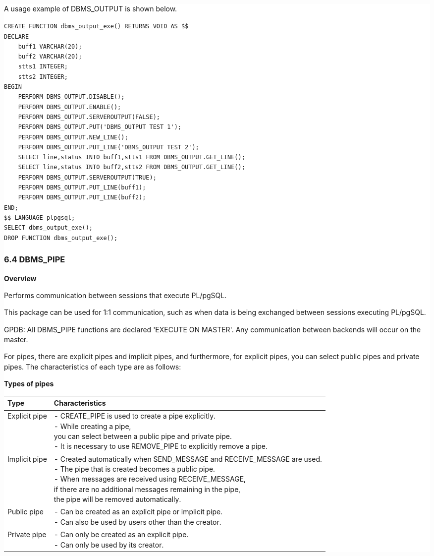 A usage example of DBMS_OUTPUT is shown below.

~~~
CREATE FUNCTION dbms_output_exe() RETURNS VOID AS $$
DECLARE
	buff1 VARCHAR(20);
	buff2 VARCHAR(20);
	stts1 INTEGER;
	stts2 INTEGER;
BEGIN
	PERFORM DBMS_OUTPUT.DISABLE();
	PERFORM DBMS_OUTPUT.ENABLE();
	PERFORM DBMS_OUTPUT.SERVEROUTPUT(FALSE);
	PERFORM DBMS_OUTPUT.PUT('DBMS_OUTPUT TEST 1');
	PERFORM DBMS_OUTPUT.NEW_LINE();
	PERFORM DBMS_OUTPUT.PUT_LINE('DBMS_OUTPUT TEST 2');
	SELECT line,status INTO buff1,stts1 FROM DBMS_OUTPUT.GET_LINE();
	SELECT line,status INTO buff2,stts2 FROM DBMS_OUTPUT.GET_LINE();
	PERFORM DBMS_OUTPUT.SERVEROUTPUT(TRUE);
	PERFORM DBMS_OUTPUT.PUT_LINE(buff1);
	PERFORM DBMS_OUTPUT.PUT_LINE(buff2);
END;
$$ LANGUAGE plpgsql;
SELECT dbms_output_exe();
DROP FUNCTION dbms_output_exe();
~~~


### 6.4 DBMS_PIPE

**Overview**

Performs communication between sessions that execute PL/pgSQL.

This package can be used for 1:1 communication, such as when data is being exchanged between sessions executing PL/pgSQL.

GPDB: All DBMS_PIPE functions are declared 'EXECUTE ON MASTER'. Any communication between backends will occur on the master.

For pipes, there are explicit pipes and implicit pipes, and furthermore, for explicit pipes, you can select public pipes and private pipes. The characteristics of each type are as follows:


**Types of pipes**

|Type|Characteristics|
|:---|:---|
|Explicit pipe|- CREATE_PIPE is used to create a pipe explicitly. <br> - While creating a pipe, <br> you can select between a public pipe and private pipe. <br> - It is necessary to use REMOVE_PIPE to explicitly remove a pipe.|
|Implicit pipe|- Created automatically when SEND_MESSAGE and RECEIVE_MESSAGE are used. <br> - The pipe that is created becomes a public pipe. <br> - When messages are received using RECEIVE_MESSAGE, <br> if there are no additional messages remaining in the pipe, <br> the pipe will be removed automatically.|
|Public pipe|- Can be created as an explicit pipe or implicit pipe. <br> - Can also be used by users other than the creator.|
|Private pipe|- Can only be created as an explicit pipe. <br> - Can only be used by its creator.|
